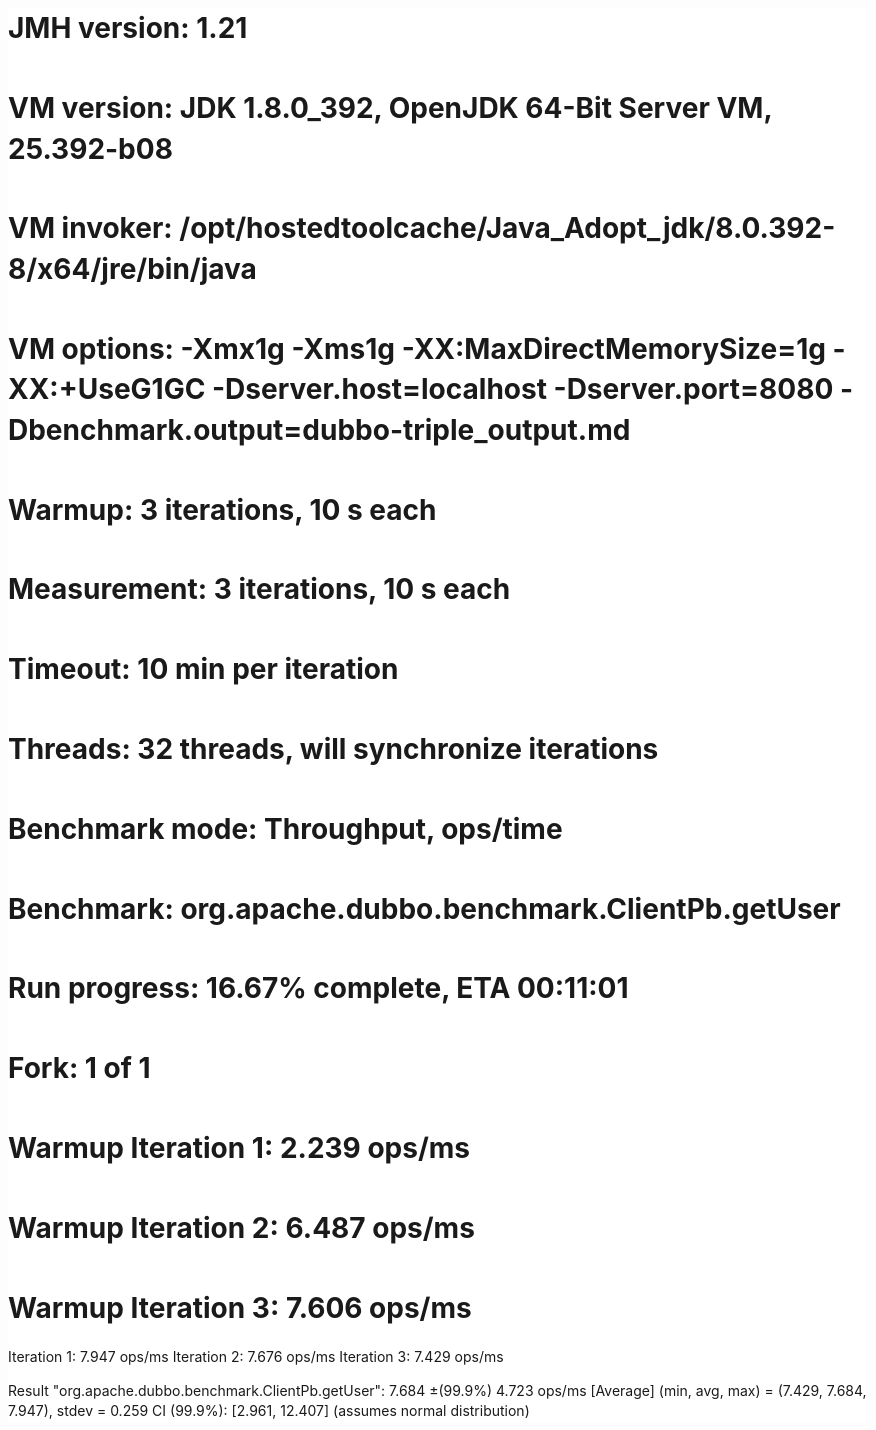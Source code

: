 
# JMH version: 1.21
# VM version: JDK 1.8.0_392, OpenJDK 64-Bit Server VM, 25.392-b08
# VM invoker: /opt/hostedtoolcache/Java_Adopt_jdk/8.0.392-8/x64/jre/bin/java
# VM options: -Xmx1g -Xms1g -XX:MaxDirectMemorySize=1g -XX:+UseG1GC -Dserver.host=localhost -Dserver.port=8080 -Dbenchmark.output=dubbo-triple_output.md
# Warmup: 3 iterations, 10 s each
# Measurement: 3 iterations, 10 s each
# Timeout: 10 min per iteration
# Threads: 32 threads, will synchronize iterations
# Benchmark mode: Throughput, ops/time
# Benchmark: org.apache.dubbo.benchmark.ClientPb.getUser

# Run progress: 16.67% complete, ETA 00:11:01
# Fork: 1 of 1
# Warmup Iteration   1: 2.239 ops/ms
# Warmup Iteration   2: 6.487 ops/ms
# Warmup Iteration   3: 7.606 ops/ms
Iteration   1: 7.947 ops/ms
Iteration   2: 7.676 ops/ms
Iteration   3: 7.429 ops/ms


Result "org.apache.dubbo.benchmark.ClientPb.getUser":
  7.684 ±(99.9%) 4.723 ops/ms [Average]
  (min, avg, max) = (7.429, 7.684, 7.947), stdev = 0.259
  CI (99.9%): [2.961, 12.407] (assumes normal distribution)
